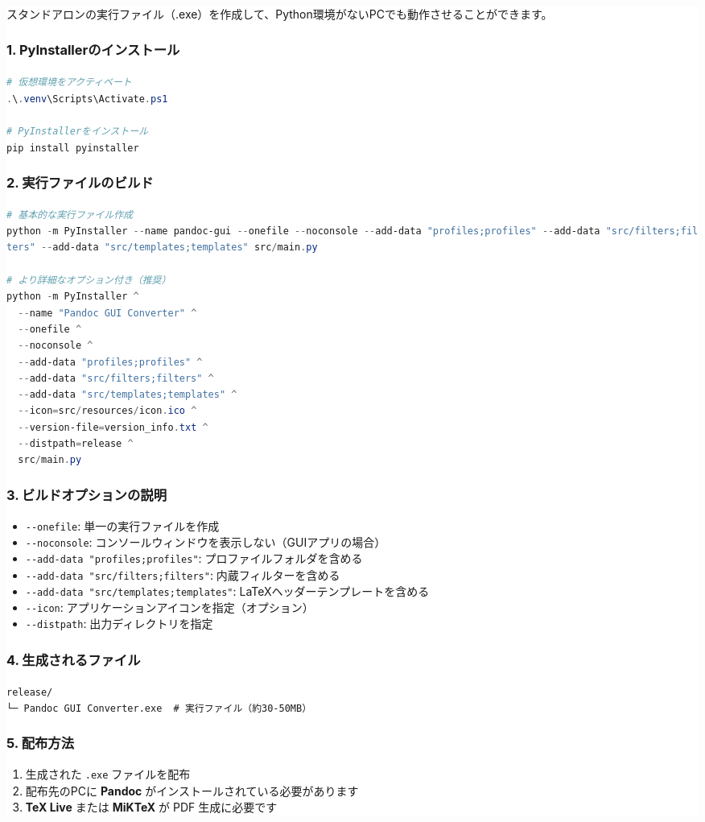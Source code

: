 スタンドアロンの実行ファイル（.exe）を作成して、Python環境がないPCでも動作させることができます。

### 1. PyInstallerのインストール

```powershell
# 仮想環境をアクティベート
.\.venv\Scripts\Activate.ps1

# PyInstallerをインストール
pip install pyinstaller
```

### 2. 実行ファイルのビルド

```powershell
# 基本的な実行ファイル作成
python -m PyInstaller --name pandoc-gui --onefile --noconsole --add-data "profiles;profiles" --add-data "src/filters;filters" --add-data "src/templates;templates" src/main.py

# より詳細なオプション付き（推奨）
python -m PyInstaller ^
  --name "Pandoc GUI Converter" ^
  --onefile ^
  --noconsole ^
  --add-data "profiles;profiles" ^
  --add-data "src/filters;filters" ^
  --add-data "src/templates;templates" ^
  --icon=src/resources/icon.ico ^
  --version-file=version_info.txt ^
  --distpath=release ^
  src/main.py
```

### 3. ビルドオプションの説明

- `--onefile`: 単一の実行ファイルを作成
- `--noconsole`: コンソールウィンドウを表示しない（GUIアプリの場合）
- `--add-data "profiles;profiles"`: プロファイルフォルダを含める
- `--add-data "src/filters;filters"`: 内蔵フィルターを含める
- `--add-data "src/templates;templates"`: LaTeXヘッダーテンプレートを含める
- `--icon`: アプリケーションアイコンを指定（オプション）
- `--distpath`: 出力ディレクトリを指定

### 4. 生成されるファイル

```
release/
└─ Pandoc GUI Converter.exe  # 実行ファイル（約30-50MB）
```

### 5. 配布方法

1. 生成された `.exe` ファイルを配布
2. 配布先のPCに **Pandoc** がインストールされている必要があります
3. **TeX Live** または **MiKTeX** が PDF 生成に必要です
